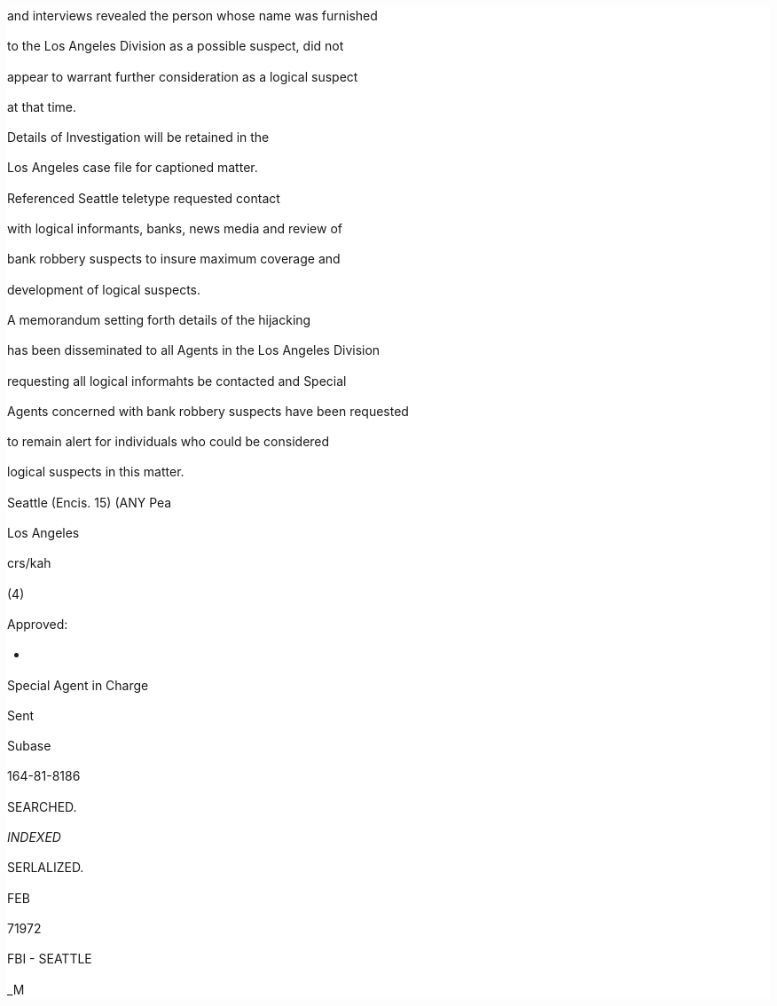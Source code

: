 and interviews revealed the person whose name was furnished

to the Los Angeles Division as a possible suspect, did not

appear to warrant further consideration as a logical suspect

at that time.

Details of Investigation will be retained in the

Los Angeles case file for captioned matter.

Referenced Seattle teletype requested contact

with logical informants, banks, news media and review of

bank robbery suspects to insure maximum coverage and

development of logical suspects.

A memorandum setting forth details of the hijacking

has been disseminated to all Agents in the Los Angeles Division

requesting all logical informahts be contacted and Special

Agents concerned with bank robbery suspects have been requested

to remain alert for individuals who could be considered

logical suspects in this matter.

Seattle (Encis. 15) (ANY Pea

Los Angeles

crs/kah

(4)

Approved:

-

Special Agent in Charge

Sent

Subase

164-81-8186

SEARCHED.

_INDEXED_

SERLALIZED.

FEB

71972

FBI - SEATTLE

_M
